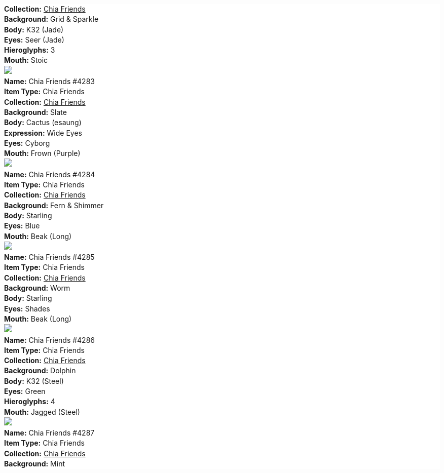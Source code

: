 <div><strong>Collection:</strong> <a href="https://www.spacescan.io/xch/nft/collection/col1z0ef7w5n4vq9qkue67y8jnwumd9799sm50t8fyle73c70ly4z0ws0p2rhl">Chia Friends</a></div>
<div><strong>Background:</strong> Grid & Sparkle</div>
<div><strong>Body:</strong> K32 (Jade)</div>
<div><strong>Eyes:</strong> Seer (Jade)</div>
<div><strong>Hieroglyphs:</strong> 3</div>
<div><strong>Mouth:</strong> Stoic</div>
</div>
<div class="item_thumbnail">
<img loading="lazy" src="https://bafybeigzcazxeu7epmm4vtkuadrvysv74lbzzbl2evphtae6k57yhgynp4.ipfs.nftstorage.link/4283.png"><br/>
<div><strong>Name:</strong> Chia Friends #4283</div>
<div><strong>Item Type:</strong> Chia Friends</div>
<div><strong>Collection:</strong> <a href="https://www.spacescan.io/xch/nft/collection/col1z0ef7w5n4vq9qkue67y8jnwumd9799sm50t8fyle73c70ly4z0ws0p2rhl">Chia Friends</a></div>
<div><strong>Background:</strong> Slate</div>
<div><strong>Body:</strong> Cactus (esaung)</div>
<div><strong>Expression:</strong> Wide Eyes</div>
<div><strong>Eyes:</strong> Cyborg</div>
<div><strong>Mouth:</strong> Frown (Purple)</div>
</div>
<div class="item_thumbnail">
<img loading="lazy" src="https://bafybeigzcazxeu7epmm4vtkuadrvysv74lbzzbl2evphtae6k57yhgynp4.ipfs.nftstorage.link/4284.png"><br/>
<div><strong>Name:</strong> Chia Friends #4284</div>
<div><strong>Item Type:</strong> Chia Friends</div>
<div><strong>Collection:</strong> <a href="https://www.spacescan.io/xch/nft/collection/col1z0ef7w5n4vq9qkue67y8jnwumd9799sm50t8fyle73c70ly4z0ws0p2rhl">Chia Friends</a></div>
<div><strong>Background:</strong> Fern & Shimmer</div>
<div><strong>Body:</strong> Starling</div>
<div><strong>Eyes:</strong> Blue</div>
<div><strong>Mouth:</strong> Beak (Long)</div>
</div>
<div class="item_thumbnail">
<img loading="lazy" src="https://bafybeigzcazxeu7epmm4vtkuadrvysv74lbzzbl2evphtae6k57yhgynp4.ipfs.nftstorage.link/4285.png"><br/>
<div><strong>Name:</strong> Chia Friends #4285</div>
<div><strong>Item Type:</strong> Chia Friends</div>
<div><strong>Collection:</strong> <a href="https://www.spacescan.io/xch/nft/collection/col1z0ef7w5n4vq9qkue67y8jnwumd9799sm50t8fyle73c70ly4z0ws0p2rhl">Chia Friends</a></div>
<div><strong>Background:</strong> Worm</div>
<div><strong>Body:</strong> Starling</div>
<div><strong>Eyes:</strong> Shades</div>
<div><strong>Mouth:</strong> Beak (Long)</div>
</div>
<div class="item_thumbnail">
<img loading="lazy" src="https://bafybeigzcazxeu7epmm4vtkuadrvysv74lbzzbl2evphtae6k57yhgynp4.ipfs.nftstorage.link/4286.png"><br/>
<div><strong>Name:</strong> Chia Friends #4286</div>
<div><strong>Item Type:</strong> Chia Friends</div>
<div><strong>Collection:</strong> <a href="https://www.spacescan.io/xch/nft/collection/col1z0ef7w5n4vq9qkue67y8jnwumd9799sm50t8fyle73c70ly4z0ws0p2rhl">Chia Friends</a></div>
<div><strong>Background:</strong> Dolphin</div>
<div><strong>Body:</strong> K32 (Steel)</div>
<div><strong>Eyes:</strong> Green</div>
<div><strong>Hieroglyphs:</strong> 4</div>
<div><strong>Mouth:</strong> Jagged (Steel)</div>
</div>
<div class="item_thumbnail">
<img loading="lazy" src="https://bafybeigzcazxeu7epmm4vtkuadrvysv74lbzzbl2evphtae6k57yhgynp4.ipfs.nftstorage.link/4287.png"><br/>
<div><strong>Name:</strong> Chia Friends #4287</div>
<div><strong>Item Type:</strong> Chia Friends</div>
<div><strong>Collection:</strong> <a href="https://www.spacescan.io/xch/nft/collection/col1z0ef7w5n4vq9qkue67y8jnwumd9799sm50t8fyle73c70ly4z0ws0p2rhl">Chia Friends</a></div>
<div><strong>Background:</strong> Mint</div>